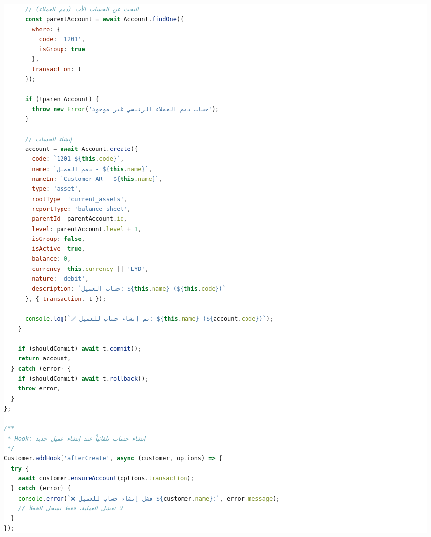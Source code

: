 ```javascript
      // البحث عن الحساب الأب (ذمم العملاء)
      const parentAccount = await Account.findOne({
        where: { 
          code: '1201',
          isGroup: true
        },
        transaction: t
      });

      if (!parentAccount) {
        throw new Error('حساب ذمم العملاء الرئيسي غير موجود');
      }

      // إنشاء الحساب
      account = await Account.create({
        code: `1201-${this.code}`,
        name: `ذمم العميل - ${this.name}`,
        nameEn: `Customer AR - ${this.name}`,
        type: 'asset',
        rootType: 'current_assets',
        reportType: 'balance_sheet',
        parentId: parentAccount.id,
        level: parentAccount.level + 1,
        isGroup: false,
        isActive: true,
        balance: 0,
        currency: this.currency || 'LYD',
        nature: 'debit',
        description: `حساب العميل: ${this.name} (${this.code})`
      }, { transaction: t });

      console.log(`✅ تم إنشاء حساب للعميل: ${this.name} (${account.code})`);
    }

    if (shouldCommit) await t.commit();
    return account;
  } catch (error) {
    if (shouldCommit) await t.rollback();
    throw error;
  }
};

/**
 * Hook: إنشاء حساب تلقائياً عند إنشاء عميل جديد
 */
Customer.addHook('afterCreate', async (customer, options) => {
  try {
    await customer.ensureAccount(options.transaction);
  } catch (error) {
    console.error(`❌ فشل إنشاء حساب للعميل ${customer.name}:`, error.message);
    // لا نفشل العملية، فقط نسجل الخطأ
  }
});
```

